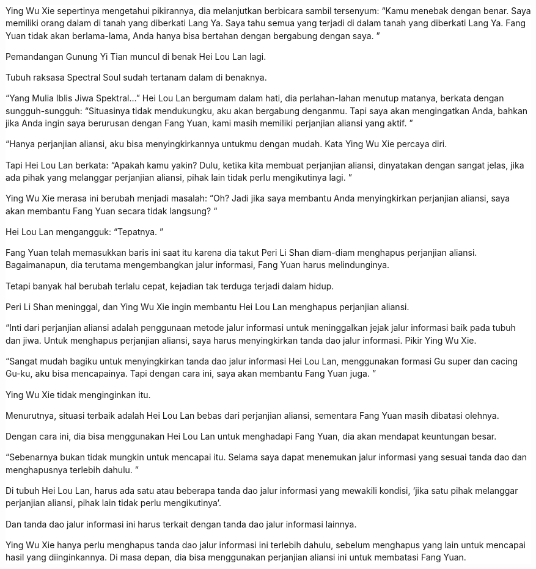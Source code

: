 Ying Wu Xie sepertinya mengetahui pikirannya, dia melanjutkan berbicara sambil tersenyum: “Kamu menebak dengan benar. Saya memiliki orang dalam di tanah yang diberkati Lang Ya. Saya tahu semua yang terjadi di dalam tanah yang diberkati Lang Ya. Fang Yuan tidak akan berlama-lama, Anda hanya bisa bertahan dengan bergabung dengan saya. ”

Pemandangan Gunung Yi Tian muncul di benak Hei Lou Lan lagi.

Tubuh raksasa Spectral Soul sudah tertanam dalam di benaknya.

“Yang Mulia Iblis Jiwa Spektral…” Hei Lou Lan bergumam dalam hati, dia perlahan-lahan menutup matanya, berkata dengan sungguh-sungguh: “Situasinya tidak mendukungku, aku akan bergabung denganmu. Tapi saya akan mengingatkan Anda, bahkan jika Anda ingin saya berurusan dengan Fang Yuan, kami masih memiliki perjanjian aliansi yang aktif. ”

“Hanya perjanjian aliansi, aku bisa menyingkirkannya untukmu dengan mudah. Kata Ying Wu Xie percaya diri.

Tapi Hei Lou Lan berkata: “Apakah kamu yakin? Dulu, ketika kita membuat perjanjian aliansi, dinyatakan dengan sangat jelas, jika ada pihak yang melanggar perjanjian aliansi, pihak lain tidak perlu mengikutinya lagi. ”

Ying Wu Xie merasa ini berubah menjadi masalah: “Oh? Jadi jika saya membantu Anda menyingkirkan perjanjian aliansi, saya akan membantu Fang Yuan secara tidak langsung? “

Hei Lou Lan mengangguk: “Tepatnya. ”

Fang Yuan telah memasukkan baris ini saat itu karena dia takut Peri Li Shan diam-diam menghapus perjanjian aliansi. Bagaimanapun, dia terutama mengembangkan jalur informasi, Fang Yuan harus melindunginya.

Tetapi banyak hal berubah terlalu cepat, kejadian tak terduga terjadi dalam hidup.

Peri Li Shan meninggal, dan Ying Wu Xie ingin membantu Hei Lou Lan menghapus perjanjian aliansi.

“Inti dari perjanjian aliansi adalah penggunaan metode jalur informasi untuk meninggalkan jejak jalur informasi baik pada tubuh dan jiwa. Untuk menghapus perjanjian aliansi, saya harus menyingkirkan tanda dao jalur informasi. Pikir Ying Wu Xie.

“Sangat mudah bagiku untuk menyingkirkan tanda dao jalur informasi Hei Lou Lan, menggunakan formasi Gu super dan cacing Gu-ku, aku bisa mencapainya. Tapi dengan cara ini, saya akan membantu Fang Yuan juga. ”



Ying Wu Xie tidak menginginkan itu.

Menurutnya, situasi terbaik adalah Hei Lou Lan bebas dari perjanjian aliansi, sementara Fang Yuan masih dibatasi olehnya.

Dengan cara ini, dia bisa menggunakan Hei Lou Lan untuk menghadapi Fang Yuan, dia akan mendapat keuntungan besar.

“Sebenarnya bukan tidak mungkin untuk mencapai itu. Selama saya dapat menemukan jalur informasi yang sesuai tanda dao dan menghapusnya terlebih dahulu. ”

Di tubuh Hei Lou Lan, harus ada satu atau beberapa tanda dao jalur informasi yang mewakili kondisi, ‘jika satu pihak melanggar perjanjian aliansi, pihak lain tidak perlu mengikutinya’.

Dan tanda dao jalur informasi ini harus terkait dengan tanda dao jalur informasi lainnya.

Ying Wu Xie hanya perlu menghapus tanda dao jalur informasi ini terlebih dahulu, sebelum menghapus yang lain untuk mencapai hasil yang diinginkannya. Di masa depan, dia bisa menggunakan perjanjian aliansi ini untuk membatasi Fang Yuan.
